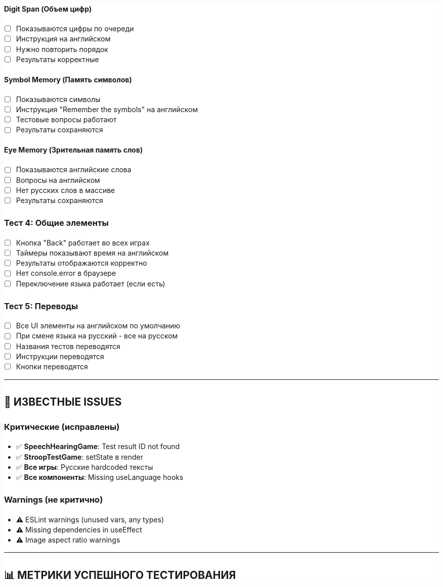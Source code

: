 #### Digit Span (Объем цифр)
- [ ] Показываются цифры по очереди
- [ ] Инструкция на английском
- [ ] Нужно повторить порядок
- [ ] Результаты корректные

#### Symbol Memory (Память символов)
- [ ] Показываются символы
- [ ] Инструкция "Remember the symbols" на английском
- [ ] Тестовые вопросы работают
- [ ] Результаты сохраняются

#### Eye Memory (Зрительная память слов)
- [ ] Показываются английские слова
- [ ] Вопросы на английском
- [ ] Нет русских слов в массиве
- [ ] Результаты сохраняются

### Тест 4: Общие элементы
- [ ] Кнопка "Back" работает во всех играх
- [ ] Таймеры показывают время на английском
- [ ] Результаты отображаются корректно
- [ ] Нет console.error в браузере
- [ ] Переключение языка работает (если есть)

### Тест 5: Переводы
- [ ] Все UI элементы на английском по умолчанию
- [ ] При смене языка на русский - все на русском
- [ ] Названия тестов переводятся
- [ ] Инструкции переводятся
- [ ] Кнопки переводятся

---

## 🚨 ИЗВЕСТНЫЕ ISSUES

### Критические (исправлены)
- ✅ **SpeechHearingGame**: Test result ID not found
- ✅ **StroopTestGame**: setState в render
- ✅ **Все игры**: Русские hardcoded тексты
- ✅ **Все компоненты**: Missing useLanguage hooks

### Warnings (не критично)
- ⚠️ ESLint warnings (unused vars, any types)
- ⚠️ Missing dependencies in useEffect
- ⚠️ Image aspect ratio warnings

---

## 📊 МЕТРИКИ УСПЕШНОГО ТЕСТИРОВАНИЯ
